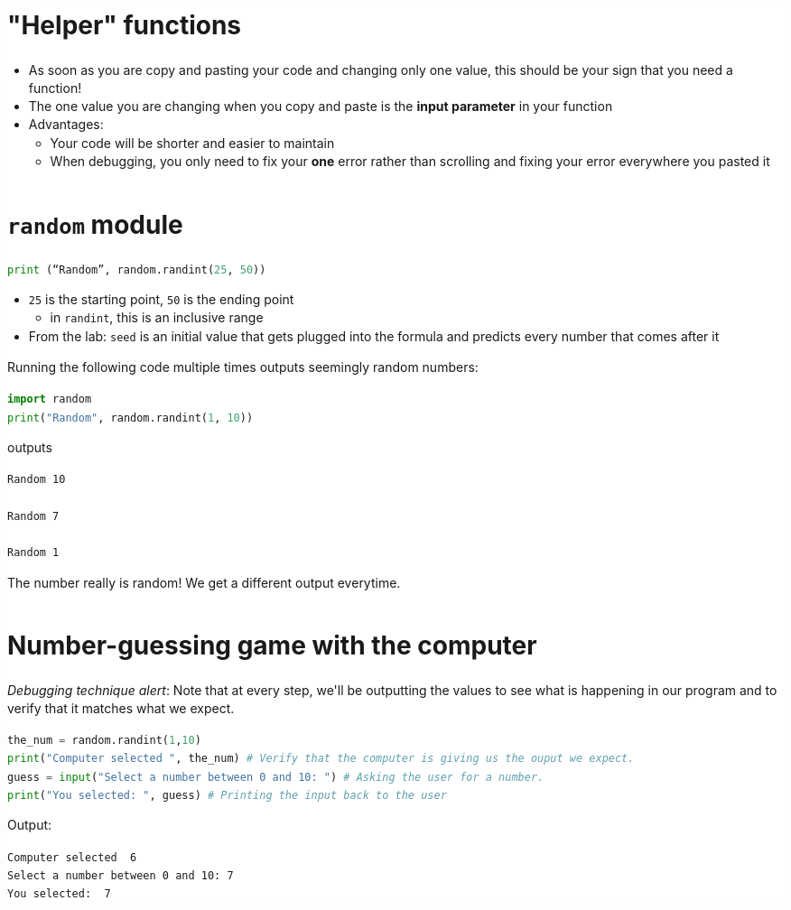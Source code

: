 # "Helper" functions
- As soon as you are copy and pasting your code and changing only one value, this should be your sign that you need a function!
- The one value you are changing when you copy and paste is the **input parameter** in your function
- Advantages:
    + Your code will be shorter and easier to maintain
    + When debugging, you only need to fix your **one** error rather than scrolling and fixing your error everywhere you pasted it
    
# `random` module
```python
print (“Random”, random.randint(25, 50))
```
- `25` is the starting point, `50` is the ending point
    - in `randint`, this is an inclusive range
- From the lab: `seed` is an initial value that gets plugged into the formula and predicts every number that comes after it


Running the following code multiple times outputs seemingly random numbers:
```python
import random
print("Random", random.randint(1, 10))
```
outputs

    Random 10

    Random 7

    Random 1


The number really is random! We get a different output everytime.


# Number-guessing game with the computer

_Debugging technique alert_: 
Note that at every step, we'll be outputting the values to see what is happening in our program and to verify that it matches what we expect.

```python
the_num = random.randint(1,10)
print("Computer selected ", the_num) # Verify that the computer is giving us the ouput we expect.
guess = input("Select a number between 0 and 10: ") # Asking the user for a number.
print("You selected: ", guess) # Printing the input back to the user
```
Output:

    Computer selected  6
    Select a number between 0 and 10: 7
    You selected:  7
